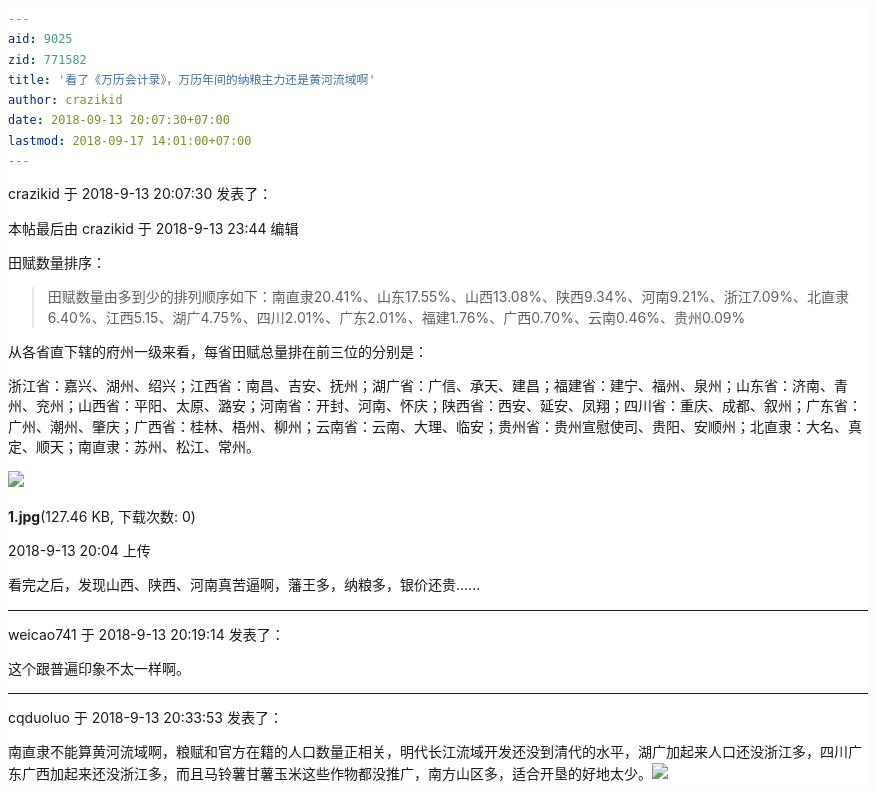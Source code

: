 ```yaml
---
aid: 9025
zid: 771582
title: '看了《万历会计录》，万历年间的纳粮主力还是黄河流域啊'
author: crazikid
date: 2018-09-13 20:07:30+07:00
lastmod: 2018-09-17 14:01:00+07:00
---
```


crazikid 于 2018-9-13 20:07:30 发表了：

本帖最后由 crazikid 于 2018-9-13 23:44 编辑 

田赋数量排序：


> 
> 田赋数量由多到少的排列顺序如下：南直隶20.41%、山东17.55%、山西13.08%、陕西9.34%、河南9.21%、浙江7.09%、北直隶6.40%、江西5.15、湖广4.75%、四川2.01%、广东2.01%、福建1.76%、广西0.70%、云南0.46%、贵州0.09%



从各省直下辖的府州一级来看，每省田赋总量排在前三位的分别是：



浙江省：嘉兴、湖州、绍兴；江西省：南昌、吉安、抚州；湖广省：广信、承天、建昌；福建省：建宁、福州、泉州；山东省：济南、青州、兖州；山西省：平阳、太原、潞安；河南省：开封、河南、怀庆；陕西省：西安、延安、凤翔；四川省：重庆、成都、叙州；广东省：广州、潮州、肇庆；广西省：桂林、梧州、柳州；云南省：云南、大理、临安；贵州省：贵州宣慰使司、贵阳、安顺州；北直隶：大名、真定、顺天；南直隶：苏州、松江、常州。



![](https://cdn.jsdelivr.net/gh/lzjluzijie/beichao@main/static/img/200425v6iqeqjix6ji6jz4.jpg)



**1.jpg**(127.46 KB, 下载次数: 0)



2018-9-13 20:04 上传



看完之后，发现山西、陕西、河南真苦逼啊，藩王多，纳粮多，银价还贵......

---------

weicao741 于 2018-9-13 20:19:14 发表了：

这个跟普遍印象不太一样啊。

---------

cqduoluo 于 2018-9-13 20:33:53 发表了：

南直隶不能算黄河流域啊，粮赋和官方在籍的人口数量正相关，明代长江流域开发还没到清代的水平，湖广加起来人口还没浙江多，四川广东广西加起来还没浙江多，而且马铃薯甘薯玉米这些作物都没推广，南方山区多，适合开垦的好地太少。![](https://cdn.jsdelivr.net/gh/lzjluzijie/beichao@main/static/img/203145gkdrzhiuqss0uohi.jpg)


